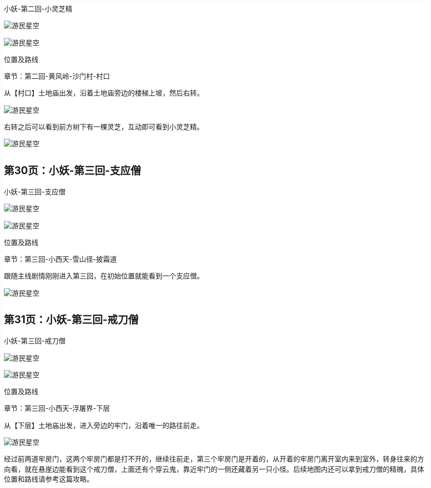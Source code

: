 小妖-第二回-小灵芝精

![游民星空](images/266646c60b303d96765a3968c8cda61f.jpg)

![游民星空](images/0edde901173272fc1d45b45325264df8.jpg)

位置及路线

章节：第二回-黄风岭-沙门村-村口

从【村口】土地庙出发，沿着土地庙旁边的楼梯上坡，然后右转。

![游民星空](images/504e12314ff161d8df6e50c5827235f2.jpg)

右转之后可以看到前方树下有一棵灵芝，互动即可看到小灵芝精。

![游民星空](images/99ef8eacf5d938d76764f9ce445774e5.jpg)


## 第30页：小妖-第三回-支应僧 <a id="page-30-小妖-第三回-支应僧"></a>

小妖-第三回-支应僧

![游民星空](images/4b24ededc6dbd0133f558bc989666f53.jpg)

![游民星空](images/856e04b28c45b8225fd16b7f46a87161.jpg)

位置及路线

章节：第三回-小西天-雪山径-披霜道

跟随主线剧情刚刚进入第三回，在初始位置就能看到一个支应僧。

![游民星空](images/be071985d46643b89544451e7417f1be.jpg)


## 第31页：小妖-第三回-戒刀僧 <a id="page-31-小妖-第三回-戒刀僧"></a>

小妖-第三回-戒刀僧

![游民星空](images/6fe50ba05e91b257a62174b4c5a8acb6.jpg)

![游民星空](images/1f2e901b1c241d57aee7c8f6d86ddb95.jpg)

位置及路线

章节：第三回-小西天-浮屠界-下层

从【下层】土地庙出发，进入旁边的牢门，沿着唯一的路往前走。

![游民星空](images/20f22ca0249095ee42e3c5a54f4a6a8f.jpg)

经过前两道牢房门，这两个牢房门都是打不开的，继续往前走，第三个牢房门是开着的，从开着的牢房门离开室内来到室外，转身往来的方向看，就在悬崖边能看到这个戒刀僧，上面还有个穿云鬼，靠近牢门的一侧还藏着另一只小怪。后续地图内还可以拿到戒刀僧的精魄，具体位置和路线请参考这篇攻略。
